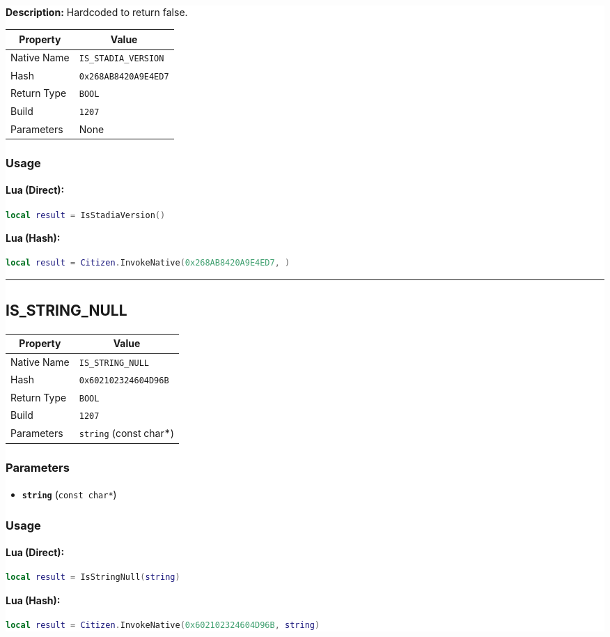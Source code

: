 **Description:** Hardcoded to return false.

| Property | Value |
|----------|-------|
| Native Name | `IS_STADIA_VERSION` |
| Hash | `0x268AB8420A9E4ED7` |
| Return Type | `BOOL` |
| Build | `1207` |
| Parameters | None |

### Usage

**Lua (Direct):**
```lua
local result = IsStadiaVersion()
```

**Lua (Hash):**
```lua
local result = Citizen.InvokeNative(0x268AB8420A9E4ED7, )
```


---

## IS_STRING_NULL

| Property | Value |
|----------|-------|
| Native Name | `IS_STRING_NULL` |
| Hash | `0x602102324604D96B` |
| Return Type | `BOOL` |
| Build | `1207` |
| Parameters | `string` (const char*) |

### Parameters

- **`string`** (`const char*`)

### Usage

**Lua (Direct):**
```lua
local result = IsStringNull(string)
```

**Lua (Hash):**
```lua
local result = Citizen.InvokeNative(0x602102324604D96B, string)
```
